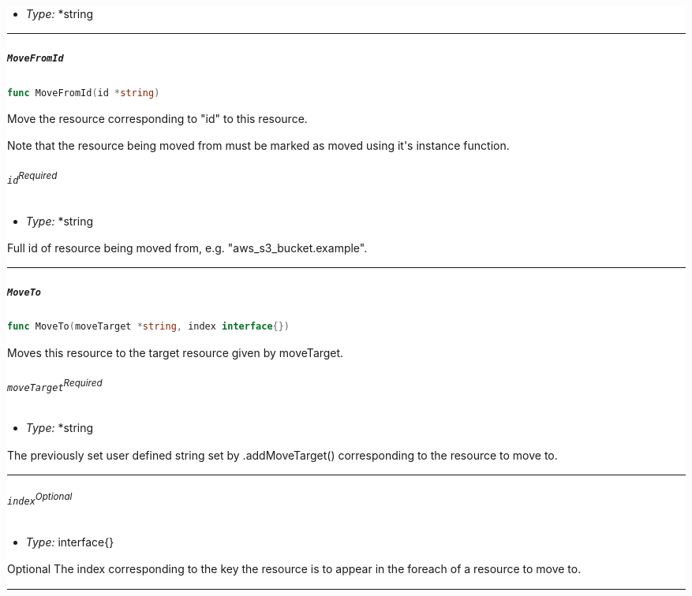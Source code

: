 - *Type:* *string

---

##### `MoveFromId` <a name="MoveFromId" id="rhizo-co-terraform-provider-oci.capacityManagementOccCapacityRequest.CapacityManagementOccCapacityRequest.moveFromId"></a>

```go
func MoveFromId(id *string)
```

Move the resource corresponding to "id" to this resource.

Note that the resource being moved from must be marked as moved using it's instance function.

###### `id`<sup>Required</sup> <a name="id" id="rhizo-co-terraform-provider-oci.capacityManagementOccCapacityRequest.CapacityManagementOccCapacityRequest.moveFromId.parameter.id"></a>

- *Type:* *string

Full id of resource being moved from, e.g. "aws_s3_bucket.example".

---

##### `MoveTo` <a name="MoveTo" id="rhizo-co-terraform-provider-oci.capacityManagementOccCapacityRequest.CapacityManagementOccCapacityRequest.moveTo"></a>

```go
func MoveTo(moveTarget *string, index interface{})
```

Moves this resource to the target resource given by moveTarget.

###### `moveTarget`<sup>Required</sup> <a name="moveTarget" id="rhizo-co-terraform-provider-oci.capacityManagementOccCapacityRequest.CapacityManagementOccCapacityRequest.moveTo.parameter.moveTarget"></a>

- *Type:* *string

The previously set user defined string set by .addMoveTarget() corresponding to the resource to move to.

---

###### `index`<sup>Optional</sup> <a name="index" id="rhizo-co-terraform-provider-oci.capacityManagementOccCapacityRequest.CapacityManagementOccCapacityRequest.moveTo.parameter.index"></a>

- *Type:* interface{}

Optional The index corresponding to the key the resource is to appear in the foreach of a resource to move to.

---